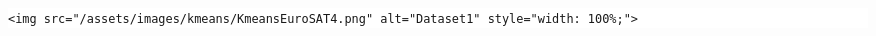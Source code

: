     <img src="/assets/images/kmeans/KmeansEuroSAT4.png" alt="Dataset1" style="width: 100%;">
  </div>
  
  <div style="width: 46%; text-align: center; margin: 10px;">